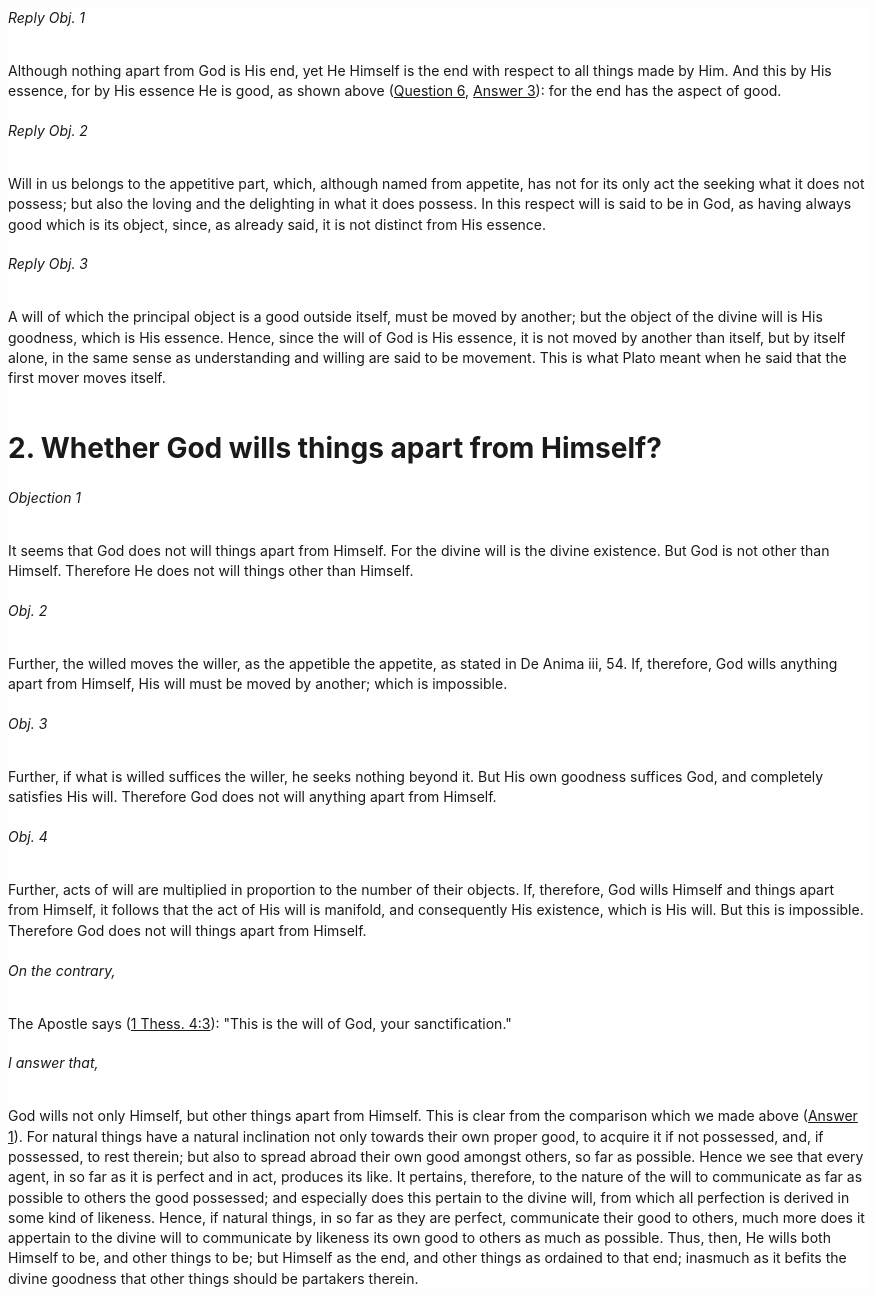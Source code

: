 ###### Reply Obj. 1
Although nothing apart from God is His end, yet He Himself is the end with respect to all things made by Him. And this by His essence, for by His essence He is good, as shown above ([Question 6](6.%20Goodness%20of%20God.md), [Answer 3](6.%20Goodness%20of%20God.md#3.%20Whether%20to%20be%20essentially%20good%20belongs%20to%20God%20alone?%20)): for the end has the aspect of good.  

###### Reply Obj. 2
Will in us belongs to the appetitive part, which, although named from appetite, has not for its only act the seeking what it does not possess; but also the loving and the delighting in what it does possess. In this respect will is said to be in God, as having always good which is its object, since, as already said, it is not distinct from His essence.  

###### Reply Obj. 3
A will of which the principal object is a good outside itself, must be moved by another; but the object of the divine will is His goodness, which is His essence. Hence, since the will of God is His essence, it is not moved by another than itself, but by itself alone, in the same sense as understanding and willing are said to be movement. This is what Plato meant when he said that the first mover moves itself.  




# 2. Whether God wills things apart from Himself? 

###### Objection 1
It seems that God does not will things apart from Himself. For the divine will is the divine existence. But God is not other than Himself. Therefore He does not will things other than Himself.  

###### Obj. 2
Further, the willed moves the willer, as the appetible the appetite, as stated in De Anima iii, 54. If, therefore, God wills anything apart from Himself, His will must be moved by another; which is impossible.  

###### Obj. 3
Further, if what is willed suffices the willer, he seeks nothing beyond it. But His own goodness suffices God, and completely satisfies His will. Therefore God does not will anything apart from Himself.  

###### Obj. 4
Further, acts of will are multiplied in proportion to the number of their objects. If, therefore, God wills Himself and things apart from Himself, it follows that the act of His will is manifold, and consequently His existence, which is His will. But this is impossible. Therefore God does not will things apart from Himself.  

###### On the contrary,
The Apostle says ([1 Thess. 4:3](http://bible.gospelcom.net/bible?1+Thess++4:3)): "This is the will of God, your sanctification."  

###### I answer that,
God wills not only Himself, but other things apart from Himself. This is clear from the comparison which we made above ([Answer 1](#1.%20Whether%20there%20is%20will%20in%20God?%20)). For natural things have a natural inclination not only towards their own proper good, to acquire it if not possessed, and, if possessed, to rest therein; but also to spread abroad their own good amongst others, so far as possible. Hence we see that every agent, in so far as it is perfect and in act, produces its like. It pertains, therefore, to the nature of the will to communicate as far as possible to others the good possessed; and especially does this pertain to the divine will, from which all perfection is derived in some kind of likeness. Hence, if natural things, in so far as they are perfect, communicate their good to others, much more does it appertain to the divine will to communicate by likeness its own good to others as much as possible. Thus, then, He wills both Himself to be, and other things to be; but Himself as the end, and other things as ordained to that end; inasmuch as it befits the divine goodness that other things should be partakers therein.  
